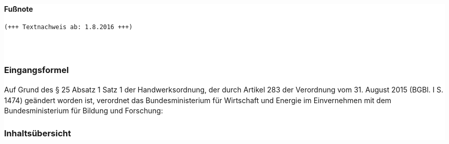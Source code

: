 </div>

</div>

<div>

  
**Fußnote**

<div class="jnhtml">

<div>

<div class="jurAbsatz">

  

``` 
(+++ Textnachweis ab: 1.8.2016 +++)

 
```

</div>

</div>

</div>

</div>

<span id="BJNR133500016BJNE000100000.html"></span>

### Eingangsformel  

<div>

<div class="jnhtml">

<div>

<div class="jurAbsatz">

Auf Grund des § 25 Absatz 1 Satz 1 der Handwerksordnung, der durch
Artikel 283 der Verordnung vom 31. August 2015 (BGBl. I S. 1474)
geändert worden ist, verordnet das Bundesministerium für Wirtschaft und
Energie im Einvernehmen mit dem Bundesministerium für Bildung und
Forschung:

</div>

</div>

</div>

</div>

<span id="BJNR133500016BJNE000200000.html"></span>

### Inhaltsübersicht  

<div>

